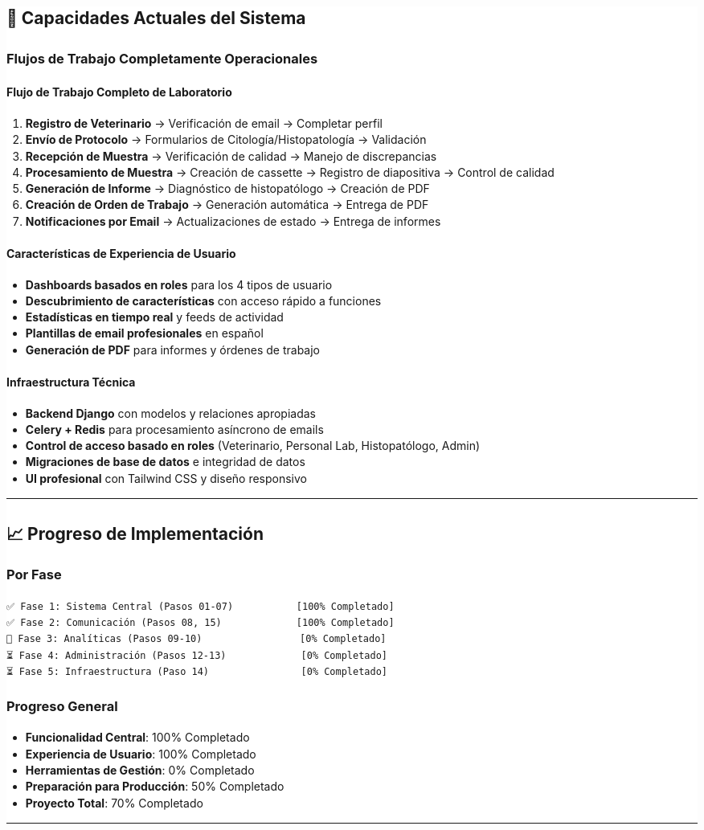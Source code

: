 
## 🎯 Capacidades Actuales del Sistema

### **Flujos de Trabajo Completamente Operacionales**

#### **Flujo de Trabajo Completo de Laboratorio**
1. **Registro de Veterinario** → Verificación de email → Completar perfil
2. **Envío de Protocolo** → Formularios de Citología/Histopatología → Validación
3. **Recepción de Muestra** → Verificación de calidad → Manejo de discrepancias
4. **Procesamiento de Muestra** → Creación de cassette → Registro de diapositiva → Control de calidad
5. **Generación de Informe** → Diagnóstico de histopatólogo → Creación de PDF
6. **Creación de Orden de Trabajo** → Generación automática → Entrega de PDF
7. **Notificaciones por Email** → Actualizaciones de estado → Entrega de informes

#### **Características de Experiencia de Usuario**
- **Dashboards basados en roles** para los 4 tipos de usuario
- **Descubrimiento de características** con acceso rápido a funciones
- **Estadísticas en tiempo real** y feeds de actividad
- **Plantillas de email profesionales** en español
- **Generación de PDF** para informes y órdenes de trabajo

#### **Infraestructura Técnica**
- **Backend Django** con modelos y relaciones apropiadas
- **Celery + Redis** para procesamiento asíncrono de emails
- **Control de acceso basado en roles** (Veterinario, Personal Lab, Histopatólogo, Admin)
- **Migraciones de base de datos** e integridad de datos
- **UI profesional** con Tailwind CSS y diseño responsivo

---

## 📈 Progreso de Implementación

### **Por Fase**

```
✅ Fase 1: Sistema Central (Pasos 01-07)           [100% Completado]
✅ Fase 2: Comunicación (Pasos 08, 15)             [100% Completado]
🔄 Fase 3: Analíticas (Pasos 09-10)                 [0% Completado]
⏳ Fase 4: Administración (Pasos 12-13)             [0% Completado]
⏳ Fase 5: Infraestructura (Paso 14)                [0% Completado]
```

### **Progreso General**
- **Funcionalidad Central**: 100% Completado
- **Experiencia de Usuario**: 100% Completado  
- **Herramientas de Gestión**: 0% Completado
- **Preparación para Producción**: 50% Completado
- **Proyecto Total**: 70% Completado

---
